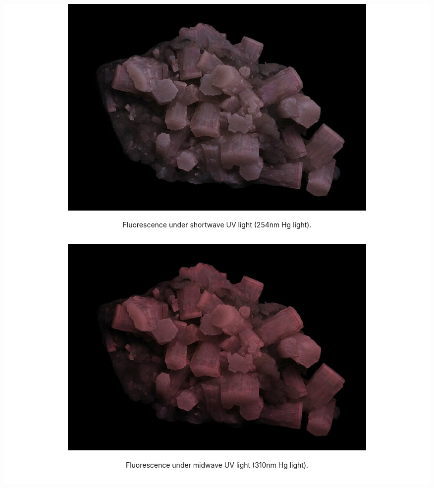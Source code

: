 <figure style='text-align:center;margin:0 auto;width:100%'><img width='70%' src='/img/minerals/351-aragonite-02-254hg.jpg'><figcaption style='padding:1em 0 2em'>Fluorescence under shortwave UV light (254nm Hg light).</figcaption></figure>
<figure style='text-align:center;margin:0 auto;width:100%'><img width='70%' src='/img/minerals/351-aragonite-03-310hg.jpg'><figcaption style='padding:1em 0 2em'>Fluorescence under midwave UV light (310nm Hg light).</figcaption></figure>